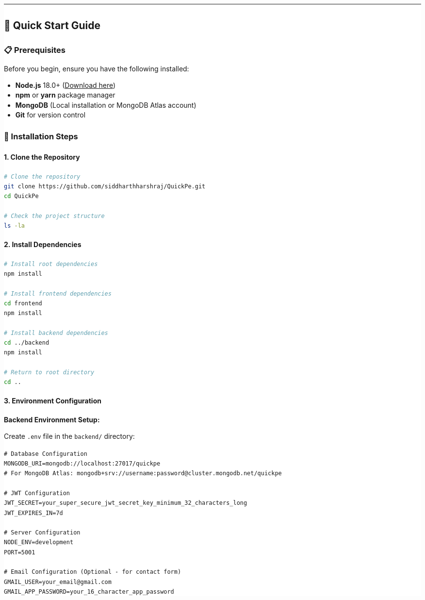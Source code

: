 </div>

---

## 🚀 Quick Start Guide

### 📋 Prerequisites

Before you begin, ensure you have the following installed:
- **Node.js** 18.0+ ([Download here](https://nodejs.org/))
- **npm** or **yarn** package manager
- **MongoDB** (Local installation or MongoDB Atlas account)
- **Git** for version control

### 🔧 Installation Steps

#### 1. Clone the Repository
```bash
# Clone the repository
git clone https://github.com/siddharthharshraj/QuickPe.git
cd QuickPe

# Check the project structure
ls -la
```

#### 2. Install Dependencies
```bash
# Install root dependencies
npm install

# Install frontend dependencies
cd frontend
npm install

# Install backend dependencies
cd ../backend
npm install

# Return to root directory
cd ..
```

#### 3. Environment Configuration

**Backend Environment Setup:**

Create `.env` file in the `backend/` directory:

```env
# Database Configuration
MONGODB_URI=mongodb://localhost:27017/quickpe
# For MongoDB Atlas: mongodb+srv://username:password@cluster.mongodb.net/quickpe

# JWT Configuration
JWT_SECRET=your_super_secure_jwt_secret_key_minimum_32_characters_long
JWT_EXPIRES_IN=7d

# Server Configuration
NODE_ENV=development
PORT=5001

# Email Configuration (Optional - for contact form)
GMAIL_USER=your_email@gmail.com
GMAIL_APP_PASSWORD=your_16_character_app_password

```